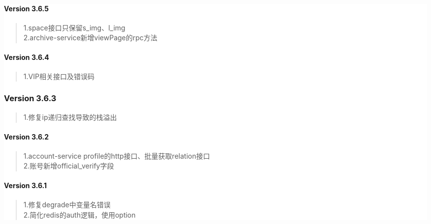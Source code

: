 #### Version 3.6.5

> 1.space接口只保留s_img、l_img  
> 2.archive-service新增viewPage的rpc方法  

#### Version 3.6.4

> 1.VIP相关接口及错误码  

### Version 3.6.3

> 1.修复ip递归查找导致的栈溢出  

#### Version 3.6.2

> 1.account-service profile的http接口、批量获取relation接口  
> 2.账号新增official_verify字段  

#### Version 3.6.1

> 1.修复degrade中变量名错误  
> 2.简化redis的auth逻辑，使用option
